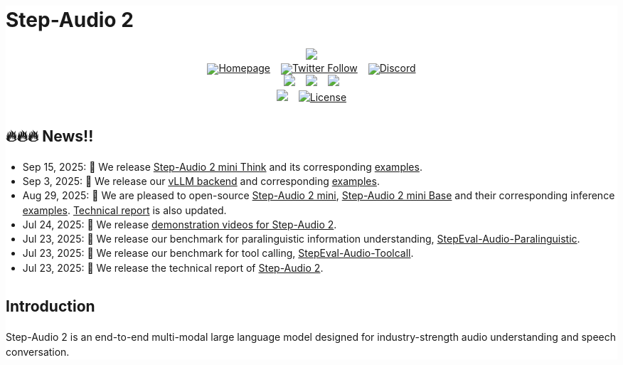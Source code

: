 # Step-Audio 2

<div align="center">
  <img src="assets/logo.png"  height=100>
</div>

<div align="center" style="line-height: 1;">
  <a href="https://stepfun.com/" target="_blank"><img alt="Homepage" src="https://img.shields.io/badge/Homepage-StepFun-white?logo=StepFun&logoColor=white"/></a> &ensp;
  <a href="https://x.com/StepFun_ai" target="_blank"><img alt="Twitter Follow" src="https://img.shields.io/badge/Twitter-StepFun-white?logo=x&logoColor=white"/></a> &ensp;
  <a href="https://discord.com/invite/XHheP5Fn" target="_blank"><img alt="Discord" src="https://img.shields.io/badge/Discord-StepFun-white?logo=discord&logoColor=white"/></a>
</div>
<div align="center">
  <a href="https://huggingface.co/stepfun-ai/Step-Audio-2-mini"><img src="https://img.shields.io/static/v1?label=Step-Audio-2-mini&message=HuggingFace&color=yellow"></a> &ensp;
  <a href="https://huggingface.co/stepfun-ai/Step-Audio-2-mini-Base"><img src="https://img.shields.io/static/v1?label=Step-Audio-2-mini-Base&message=HuggingFace&color=yellow"></a> &ensp;
  <a href="https://huggingface.co/stepfun-ai/Step-Audio-2-mini-Think"><img src="https://img.shields.io/static/v1?label=Step-Audio-2-mini-Think&message=HuggingFace&color=yellow"></a>
</div>
<div align="center">
  <a href="https://arxiv.org/abs/2507.16632"><img src="assets/arxiv.svg"></a> &ensp;
  <a href="https://github.com/stepfun-ai/Step-Audio2/blob/main/LICENSE"><img alt="License" src="https://img.shields.io/badge/License-Apache%202.0-blue?&color=blue"/></a>
</div>

## 🔥🔥🔥 News!!

* Sep 15, 2025: 👋 We release [Step-Audio 2 mini Think](https://huggingface.co/stepfun-ai/Step-Audio-2-mini-Think) and its corresponding [examples](examples-think.py).
* Sep 3, 2025: 👋 We release our [vLLM backend](https://github.com/stepfun-ai/vllm/tree/step-audio2-mini) and corresponding [examples](examples-vllm.py).
* Aug 29, 2025: 👋 We are pleased to open-source [Step-Audio 2 mini](https://huggingface.co/stepfun-ai/Step-Audio-2-mini), [Step-Audio 2 mini Base](https://huggingface.co/stepfun-ai/Step-Audio-2-mini-Base) and their corresponding inference [examples](examples.py). [Technical report](https://arxiv.org/pdf/2507.16632) is also updated.
* Jul 24, 2025: 👋 We release [demonstration videos for Step-Audio 2](https://www.stepfun.com/docs/step-audio2).
* Jul 23, 2025: 👋 We release our benchmark for paralinguistic information understanding, [StepEval-Audio-Paralinguistic](https://huggingface.co/datasets/stepfun-ai/StepEval-Audio-Paralinguistic).
* Jul 23, 2025: 👋 We release our benchmark for tool calling, [StepEval-Audio-Toolcall](https://huggingface.co/datasets/stepfun-ai/StepEval-Audio-Toolcall).
* Jul 23, 2025: 👋 We release the technical report of [Step-Audio 2](https://arxiv.org/pdf/2507.16632).



## Introduction


Step-Audio 2 is an end-to-end multi-modal large language model designed for industry-strength audio understanding and speech conversation.
